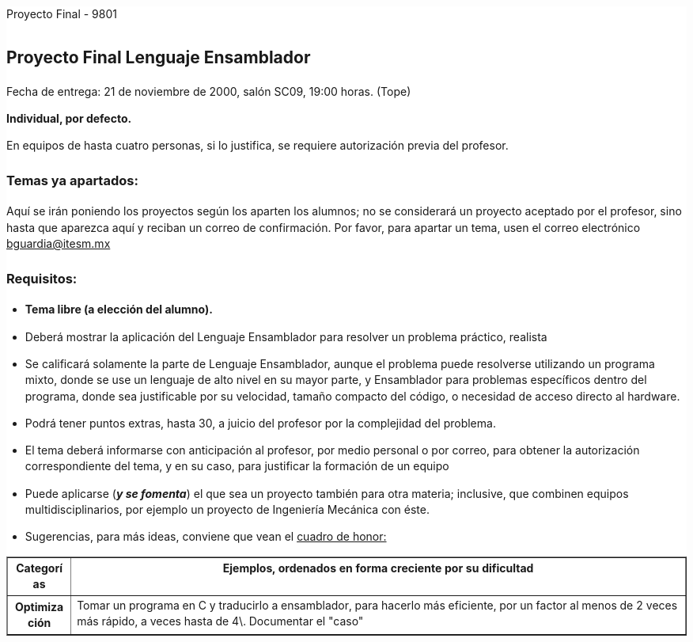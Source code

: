  Proyecto Final - 9801

Proyecto Final Lenguaje Ensamblador
-----------------------------------

Fecha de entrega: 21 de noviembre de 2000, salón SC09, 19:00 horas. (Tope)

**Individual, por defecto.**

En equipos de hasta cuatro personas, si lo justifica, se requiere autorización previa del profesor.

### Temas ya apartados:

Aquí se irán poniendo los proyectos según los aparten los alumnos; no se considerará un proyecto aceptado por el profesor, sino hasta que aparezca aquí y reciban un correo de confirmación. Por favor, para apartar un tema, usen el correo electrónico [bguardia@itesm.mx](mailto:bguardia@campus.ccm.itesm.mx)

### Requisitos: 

*   **Tema libre (a elección del alumno).**
*   Deberá mostrar la aplicación del Lenguaje Ensamblador para resolver un problema práctico, realista
*   Se calificará solamente la parte de Lenguaje Ensamblador, aunque el problema puede resolverse utilizando un programa mixto, donde se use un lenguaje de alto nivel en su mayor parte, y Ensamblador para problemas específicos dentro del programa, donde sea justificable por su velocidad, tamaño compacto del código, o necesidad de acceso directo al hardware.
*   Podrá tener puntos extras, hasta 30, a juicio del profesor por la complejidad del problema.
*   El tema deberá informarse con anticipación al profesor, por medio personal o por correo, para obtener la autorización correspondiente del tema, y en su caso, para justificar la formación de un equipo
*   Puede aplicarse (_**y se fomenta**_) el que sea un proyecto también para otra materia; inclusive, que combinen equipos multidisciplinarios, por ejemplo un proyecto de Ingeniería Mecánica con éste.

*   Sugerencias, para más ideas, conviene que vean el [cuadro de honor:](../HONOR.md)


<table border="1" cellpadding="2">

<tbody>

<tr>

<th>Categorías</th>

<th>Ejemplos, ordenados en forma creciente por su dificultad</th>

</tr>

<tr>

<th>Optimización</th>

<td>Tomar un programa en C y traducirlo a ensamblador, para hacerlo más eficiente, por un factor al menos de 2 veces más rápido, a veces hasta de 4\. Documentar el "caso"</td>

</tr>
